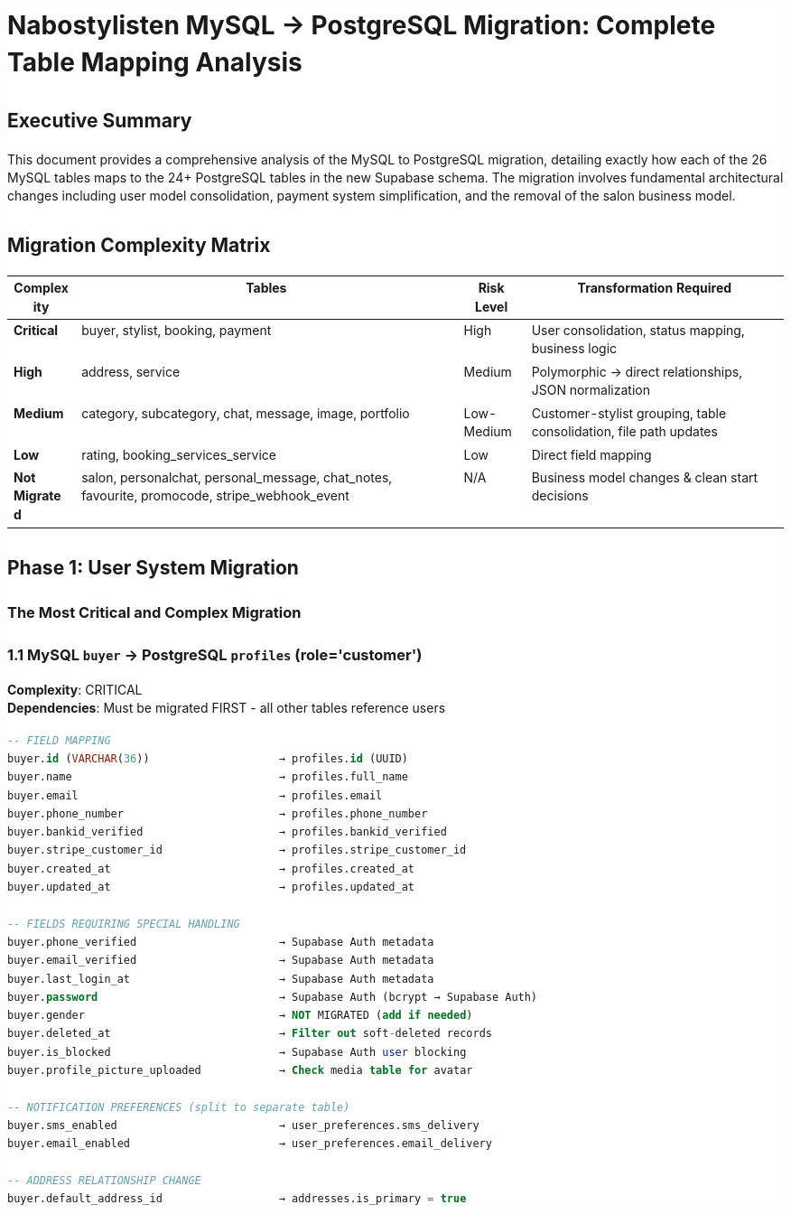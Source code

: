 # Nabostylisten MySQL → PostgreSQL Migration: Complete Table Mapping Analysis

## Executive Summary

This document provides a comprehensive analysis of the MySQL to PostgreSQL migration, detailing exactly how each of the 26 MySQL tables maps to the 24+ PostgreSQL tables in the new Supabase schema. The migration involves fundamental architectural changes including user model consolidation, payment system simplification, and the removal of the salon business model.

## Migration Complexity Matrix

| Complexity       | Tables                                                                                        | Risk Level | Transformation Required                                |
| ---------------- | --------------------------------------------------------------------------------------------- | ---------- | ------------------------------------------------------ |
| **Critical**     | buyer, stylist, booking, payment                                                              | High       | User consolidation, status mapping, business logic     |
| **High**         | address, service                                                                               | Medium     | Polymorphic → direct relationships, JSON normalization |
| **Medium**       | category, subcategory, chat, message, image, portfolio                                        | Low-Medium | Customer-stylist grouping, table consolidation, file path updates |
| **Low**          | rating, booking_services_service                                                              | Low        | Direct field mapping                                   |
| **Not Migrated** | salon, personalchat, personal_message, chat_notes, favourite, promocode, stripe_webhook_event | N/A        | Business model changes & clean start decisions        |

## Phase 1: User System Migration

### The Most Critical and Complex Migration

### 1.1 MySQL `buyer` → PostgreSQL `profiles` (role='customer')

**Complexity**: CRITICAL  
**Dependencies**: Must be migrated FIRST - all other tables reference users

```sql
-- FIELD MAPPING
buyer.id (VARCHAR(36))                    → profiles.id (UUID)
buyer.name                                → profiles.full_name
buyer.email                               → profiles.email
buyer.phone_number                        → profiles.phone_number
buyer.bankid_verified                     → profiles.bankid_verified
buyer.stripe_customer_id                  → profiles.stripe_customer_id
buyer.created_at                          → profiles.created_at
buyer.updated_at                          → profiles.updated_at

-- FIELDS REQUIRING SPECIAL HANDLING
buyer.phone_verified                      → Supabase Auth metadata
buyer.email_verified                      → Supabase Auth metadata
buyer.last_login_at                       → Supabase Auth metadata
buyer.password                            → Supabase Auth (bcrypt → Supabase Auth)
buyer.gender                              → NOT MIGRATED (add if needed)
buyer.deleted_at                          → Filter out soft-deleted records
buyer.is_blocked                          → Supabase Auth user blocking
buyer.profile_picture_uploaded            → Check media table for avatar

-- NOTIFICATION PREFERENCES (split to separate table)
buyer.sms_enabled                         → user_preferences.sms_delivery
buyer.email_enabled                       → user_preferences.email_delivery

-- ADDRESS RELATIONSHIP CHANGE
buyer.default_address_id                  → addresses.is_primary = true
```

